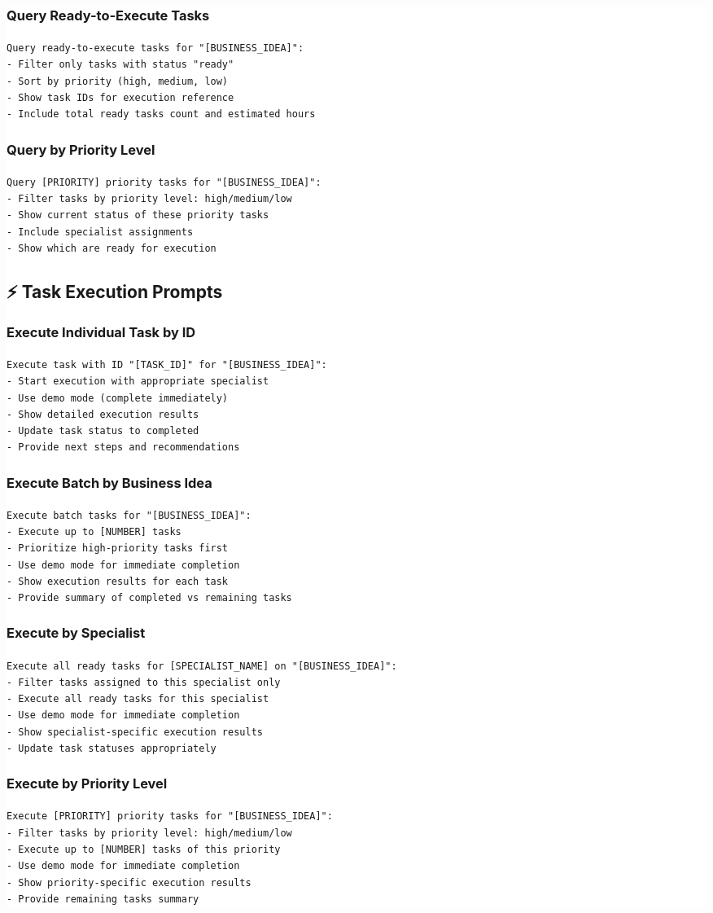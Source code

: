 ### Query Ready-to-Execute Tasks
```
Query ready-to-execute tasks for "[BUSINESS_IDEA]":
- Filter only tasks with status "ready"
- Sort by priority (high, medium, low)
- Show task IDs for execution reference
- Include total ready tasks count and estimated hours
```

### Query by Priority Level
```
Query [PRIORITY] priority tasks for "[BUSINESS_IDEA]":
- Filter tasks by priority level: high/medium/low
- Show current status of these priority tasks
- Include specialist assignments
- Show which are ready for execution
```

## ⚡ **Task Execution Prompts**

### Execute Individual Task by ID
```
Execute task with ID "[TASK_ID]" for "[BUSINESS_IDEA]":
- Start execution with appropriate specialist
- Use demo mode (complete immediately)
- Show detailed execution results
- Update task status to completed
- Provide next steps and recommendations
```

### Execute Batch by Business Idea
```
Execute batch tasks for "[BUSINESS_IDEA]":
- Execute up to [NUMBER] tasks
- Prioritize high-priority tasks first
- Use demo mode for immediate completion
- Show execution results for each task
- Provide summary of completed vs remaining tasks
```

### Execute by Specialist
```
Execute all ready tasks for [SPECIALIST_NAME] on "[BUSINESS_IDEA]":
- Filter tasks assigned to this specialist only
- Execute all ready tasks for this specialist
- Use demo mode for immediate completion
- Show specialist-specific execution results
- Update task statuses appropriately
```

### Execute by Priority Level
```
Execute [PRIORITY] priority tasks for "[BUSINESS_IDEA]":
- Filter tasks by priority level: high/medium/low
- Execute up to [NUMBER] tasks of this priority
- Use demo mode for immediate completion
- Show priority-specific execution results
- Provide remaining tasks summary
```

